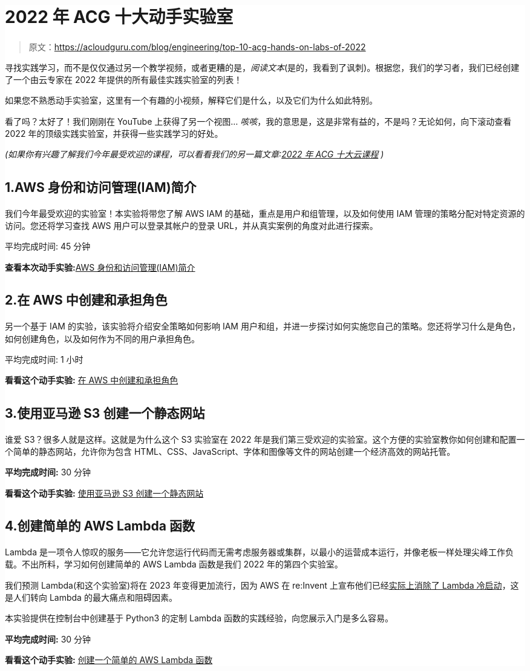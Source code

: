 # 2022 年 ACG 十大动手实验室

> 原文：<https://acloudguru.com/blog/engineering/top-10-acg-hands-on-labs-of-2022>

寻找实践学习，而不是仅仅通过另一个教学视频，或者更糟的是，*阅读文本*(是的，我看到了讽刺)。根据您，我们的学习者，我们已经创建了一个由云专家在 2022 年提供的所有最佳实践实验室的列表！

如果您不熟悉动手实验室，这里有一个有趣的小视频，解释它们是什么，以及它们为什么如此特别。

看了吗？太好了！我们刚刚在 YouTube 上获得了另一个视图… *咳咳*，我的意思是，这是非常有益的，不是吗？无论如何，向下滚动查看 2022 年的顶级实践实验室，并获得一些实践学习的好处。

*(如果你有兴趣了解我们今年最受欢迎的课程，可以看看我们的另一篇文章:*[*2022 年 ACG 十大云课程*](https://acloudguru.com/blog/engineering/top-10-acg-cloud-courses-of-2022) *)*

## 1.AWS 身份和访问管理(IAM)简介

我们今年最受欢迎的实验室！本实验将带您了解 AWS IAM 的基础，重点是用户和组管理，以及如何使用 IAM 管理的策略分配对特定资源的访问。您还将学习查找 AWS 用户可以登录其帐户的登录 URL，并从真实案例的角度对此进行探索。

平均完成时间: 45 分钟

**查看本次动手实验:**[AWS 身份和访问管理(IAM)简介](https://learn.acloud.guru/handson/4b620748-f44f-408a-a42b-f727a208e952)

## 2.在 AWS 中创建和承担角色

另一个基于 IAM 的实验，该实验将介绍安全策略如何影响 IAM 用户和组，并进一步探讨如何实施您自己的策略。您还将学习什么是角色，如何创建角色，以及如何作为不同的用户承担角色。

平均完成时间: 1 小时

**看看这个动手实验:** [在 AWS 中创建和承担角色](https://learn.acloud.guru/handson/606718a0-c9d0-4fda-af49-878d6f2d2a1f)

## 3.使用亚马逊 S3 创建一个静态网站

谁爱 S3？很多人就是这样。这就是为什么这个 S3 实验室在 2022 年是我们第三受欢迎的实验室。这个方便的实验室教你如何创建和配置一个简单的静态网站，允许你为包含 HTML、CSS、JavaScript、字体和图像等文件的网站创建一个经济高效的网站托管。

**平均完成时间:** 30 分钟

**看看这个动手实验:** [使用亚马逊 S3 创建一个静态网站](https://learn.acloud.guru/handson/832301d1-2af5-42c6-9114-d2e171297f3d)

## 4.创建简单的 AWS Lambda 函数

Lambda 是一项令人惊叹的服务——它允许您运行代码而无需考虑服务器或集群，以最小的运营成本运行，并像老板一样处理尖峰工作负载。不出所料，学习如何创建简单的 AWS Lambda 函数是我们 2022 年的第四个实验室。

我们预测 Lambda(和这个实验室)将在 2023 年变得更加流行，因为 AWS 在 re:Invent 上宣布他们已经[实际上消除了 Lambda 冷启动](https://acloudguru.com/blog/business/lambda-snapstart-reinvent-2022)，这是人们转向 Lambda 的最大痛点和阻碍因素。

本实验提供在控制台中创建基于 Python3 的定制 Lambda 函数的实践经验，向您展示入门是多么容易。

**平均完成时间:** 30 分钟

**看看这个动手实验:** [创建一个简单的 AWS Lambda 函数](https://learn.acloud.guru/handson/f2b58b6b-2a05-435a-8746-ca1ff25b9773)
